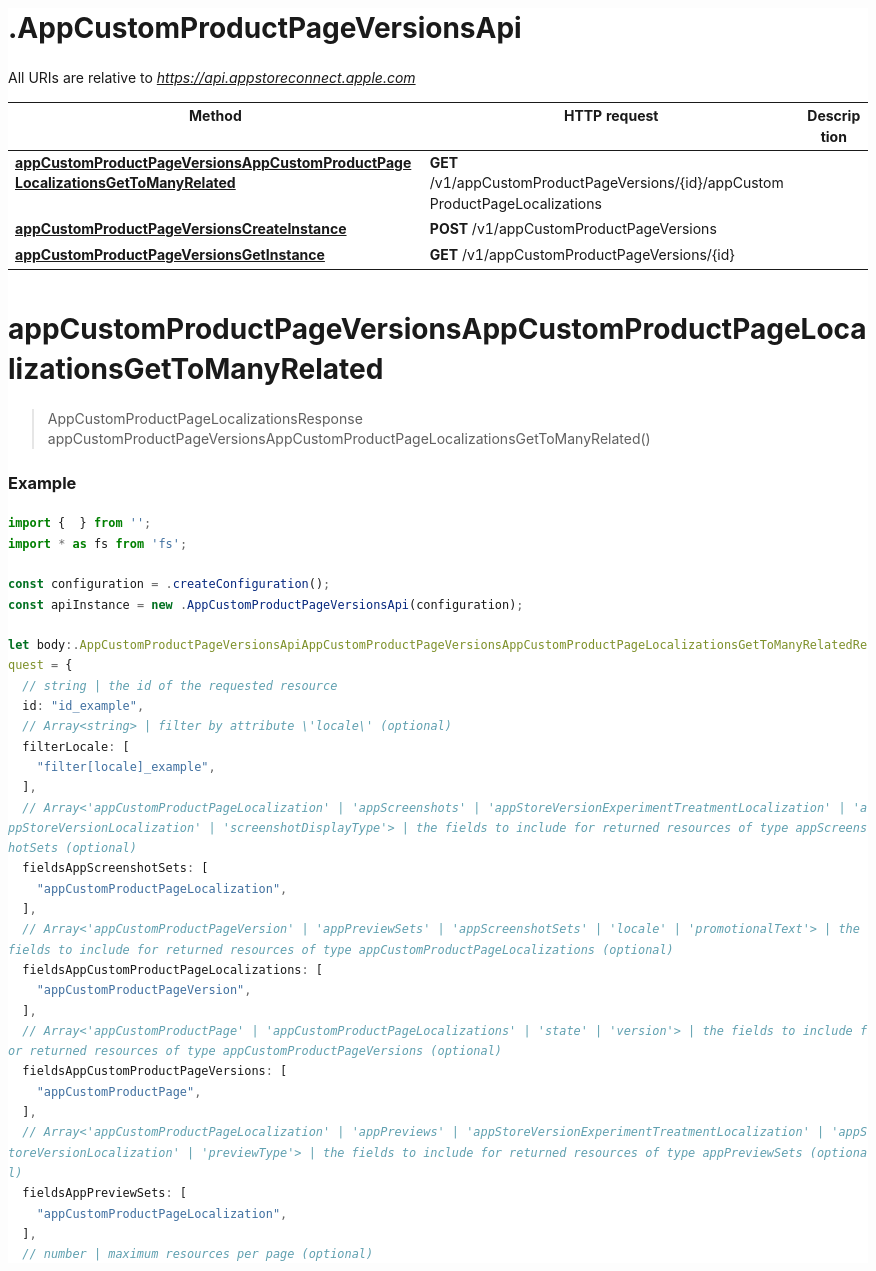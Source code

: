# .AppCustomProductPageVersionsApi

All URIs are relative to *https://api.appstoreconnect.apple.com*

Method | HTTP request | Description
------------- | ------------- | -------------
[**appCustomProductPageVersionsAppCustomProductPageLocalizationsGetToManyRelated**](AppCustomProductPageVersionsApi.md#appCustomProductPageVersionsAppCustomProductPageLocalizationsGetToManyRelated) | **GET** /v1/appCustomProductPageVersions/{id}/appCustomProductPageLocalizations | 
[**appCustomProductPageVersionsCreateInstance**](AppCustomProductPageVersionsApi.md#appCustomProductPageVersionsCreateInstance) | **POST** /v1/appCustomProductPageVersions | 
[**appCustomProductPageVersionsGetInstance**](AppCustomProductPageVersionsApi.md#appCustomProductPageVersionsGetInstance) | **GET** /v1/appCustomProductPageVersions/{id} | 


# **appCustomProductPageVersionsAppCustomProductPageLocalizationsGetToManyRelated**
> AppCustomProductPageLocalizationsResponse appCustomProductPageVersionsAppCustomProductPageLocalizationsGetToManyRelated()


### Example


```typescript
import {  } from '';
import * as fs from 'fs';

const configuration = .createConfiguration();
const apiInstance = new .AppCustomProductPageVersionsApi(configuration);

let body:.AppCustomProductPageVersionsApiAppCustomProductPageVersionsAppCustomProductPageLocalizationsGetToManyRelatedRequest = {
  // string | the id of the requested resource
  id: "id_example",
  // Array<string> | filter by attribute \'locale\' (optional)
  filterLocale: [
    "filter[locale]_example",
  ],
  // Array<'appCustomProductPageLocalization' | 'appScreenshots' | 'appStoreVersionExperimentTreatmentLocalization' | 'appStoreVersionLocalization' | 'screenshotDisplayType'> | the fields to include for returned resources of type appScreenshotSets (optional)
  fieldsAppScreenshotSets: [
    "appCustomProductPageLocalization",
  ],
  // Array<'appCustomProductPageVersion' | 'appPreviewSets' | 'appScreenshotSets' | 'locale' | 'promotionalText'> | the fields to include for returned resources of type appCustomProductPageLocalizations (optional)
  fieldsAppCustomProductPageLocalizations: [
    "appCustomProductPageVersion",
  ],
  // Array<'appCustomProductPage' | 'appCustomProductPageLocalizations' | 'state' | 'version'> | the fields to include for returned resources of type appCustomProductPageVersions (optional)
  fieldsAppCustomProductPageVersions: [
    "appCustomProductPage",
  ],
  // Array<'appCustomProductPageLocalization' | 'appPreviews' | 'appStoreVersionExperimentTreatmentLocalization' | 'appStoreVersionLocalization' | 'previewType'> | the fields to include for returned resources of type appPreviewSets (optional)
  fieldsAppPreviewSets: [
    "appCustomProductPageLocalization",
  ],
  // number | maximum resources per page (optional)
```